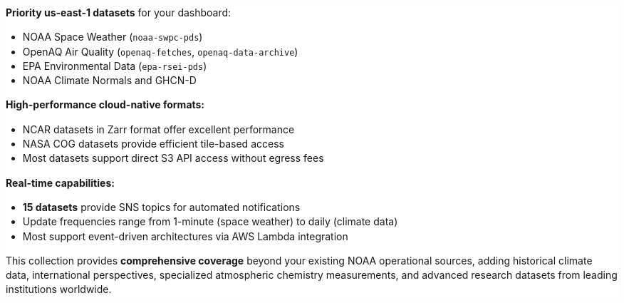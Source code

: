 **Priority us-east-1 datasets** for your dashboard:
- NOAA Space Weather (`noaa-swpc-pds`)
- OpenAQ Air Quality (`openaq-fetches`, `openaq-data-archive`) 
- EPA Environmental Data (`epa-rsei-pds`)
- NOAA Climate Normals and GHCN-D

**High-performance cloud-native formats:**
- NCAR datasets in Zarr format offer excellent performance
- NASA COG datasets provide efficient tile-based access
- Most datasets support direct S3 API access without egress fees

**Real-time capabilities:**
- **15 datasets** provide SNS topics for automated notifications
- Update frequencies range from 1-minute (space weather) to daily (climate data)
- Most support event-driven architectures via AWS Lambda integration

This collection provides **comprehensive coverage** beyond your existing NOAA operational sources, adding historical climate data, international perspectives, specialized atmospheric chemistry measurements, and advanced research datasets from leading institutions worldwide.